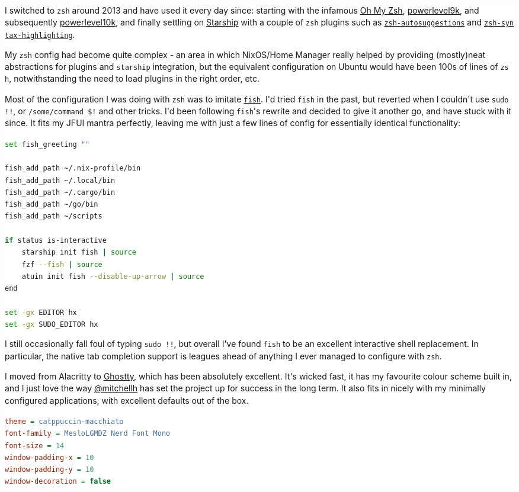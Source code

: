 I switched to `zsh` around 2013 and have used it every day since: starting with the infamous [Oh My Zsh](https://ohmyz.sh/), [powerlevel9k](https://github.com/Powerlevel9k/powerlevel9k), and subsequently [powerlevel10k](https://github.com/romkatv/powerlevel10k), and finally settling on [Starship](https://starship.rs/) with a couple of `zsh` plugins such as [`zsh-autosuggestions`](https://github.com/zsh-users/zsh-autosuggestions) and [`zsh-syntax-highlighting`](https://github.com/zsh-users/zsh-syntax-highlighting).

My `zsh` config had become quite complex - an area in which NixOS/Home Manager really helped by providing (mostly)neat abstractions for plugins and `starship` integration, but the equivalent configuration on Ubuntu would have been 100s of lines of `zsh`, notwithstanding the need to load plugins in the right order, etc.

Most of the configuration I was doing with `zsh` was to imitate [`fish`](https://fishshell.com/). I'd tried `fish` in the past, but reverted when I couldn't use `sudo !!`, or `/some/command $!` and other tricks. I'd been following `fish`'s rewrite and decided to give it another go, and have stuck with it since. It fits my JFUI mantra perfectly, leaving me with just a few lines of config for essentially identical functionality:

```bash
set fish_greeting ""

fish_add_path ~/.nix-profile/bin
fish_add_path ~/.local/bin
fish_add_path ~/.cargo/bin
fish_add_path ~/go/bin
fish_add_path ~/scripts

if status is-interactive
    starship init fish | source
    fzf --fish | source
    atuin init fish --disable-up-arrow | source
end

set -gx EDITOR hx
set -gx SUDO_EDITOR hx
```

I still occasionally fall foul of typing `sudo !!`, but overall I've found `fish` to be an excellent interactive shell replacement. In particular, the native tab completion support is leagues ahead of anything I ever managed to configure with `zsh`.

I moved from Alacritty to [Ghostty](https://ghostty.org/), which has been absolutely excellent. It's wicked fast, it has my favourite colour scheme built in, and I just love the way [@mitchellh](https://github.com/mitchellh) has set the project up for success in the long term. It also fits in nicely with my minimally configured applications, with excellent defaults out of the box.

```ini
theme = catppuccin-macchiato
font-family = MesloLGMDZ Nerd Font Mono
font-size = 14
window-padding-x = 10
window-padding-y = 10
window-decoration = false
```
